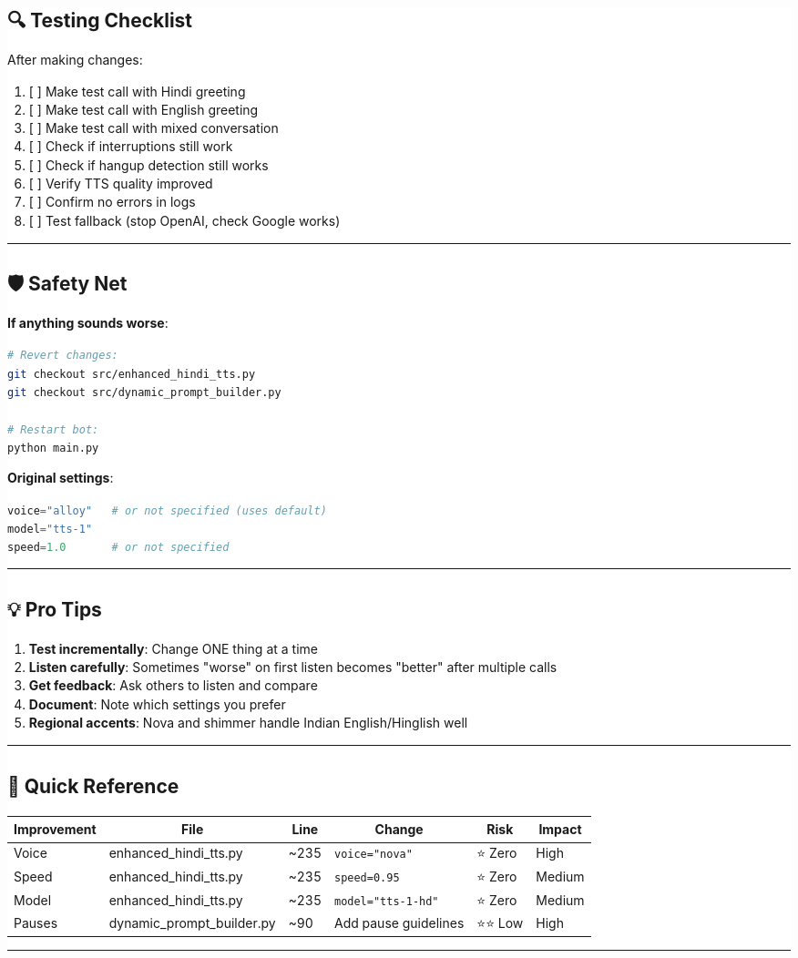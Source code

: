 
## 🔍 Testing Checklist

After making changes:

1. [ ] Make test call with Hindi greeting
2. [ ] Make test call with English greeting  
3. [ ] Make test call with mixed conversation
4. [ ] Check if interruptions still work
5. [ ] Check if hangup detection still works
6. [ ] Verify TTS quality improved
7. [ ] Confirm no errors in logs
8. [ ] Test fallback (stop OpenAI, check Google works)

---

## 🛡️ Safety Net

**If anything sounds worse**:

```bash
# Revert changes:
git checkout src/enhanced_hindi_tts.py
git checkout src/dynamic_prompt_builder.py

# Restart bot:
python main.py
```

**Original settings**:
```python
voice="alloy"   # or not specified (uses default)
model="tts-1"
speed=1.0       # or not specified
```

---

## 💡 Pro Tips

1. **Test incrementally**: Change ONE thing at a time
2. **Listen carefully**: Sometimes "worse" on first listen becomes "better" after multiple calls
3. **Get feedback**: Ask others to listen and compare
4. **Document**: Note which settings you prefer
5. **Regional accents**: Nova and shimmer handle Indian English/Hinglish well

---

## 📝 Quick Reference

| Improvement | File | Line | Change | Risk | Impact |
|-------------|------|------|--------|------|--------|
| Voice | enhanced_hindi_tts.py | ~235 | `voice="nova"` | ⭐ Zero | High |
| Speed | enhanced_hindi_tts.py | ~235 | `speed=0.95` | ⭐ Zero | Medium |
| Model | enhanced_hindi_tts.py | ~235 | `model="tts-1-hd"` | ⭐ Zero | Medium |
| Pauses | dynamic_prompt_builder.py | ~90 | Add pause guidelines | ⭐⭐ Low | High |

---